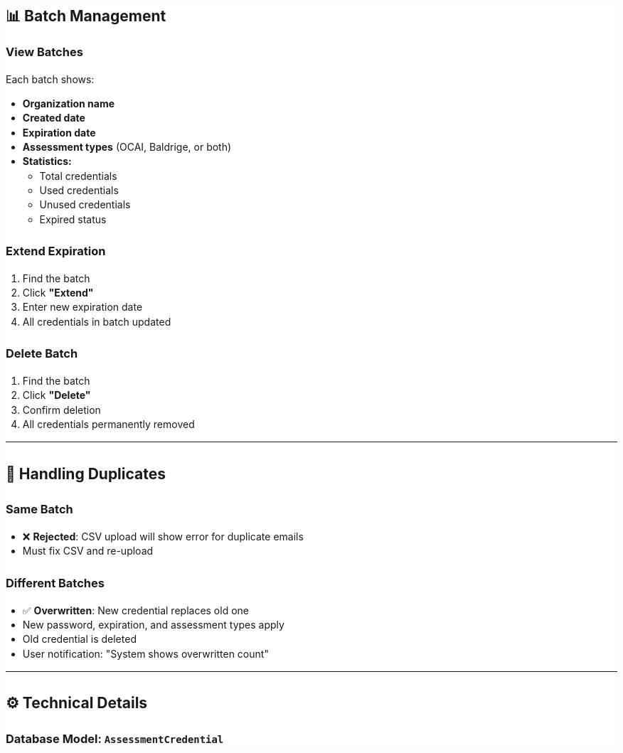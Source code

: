 
## 📊 Batch Management

### View Batches

Each batch shows:
- **Organization name**
- **Created date**
- **Expiration date**
- **Assessment types** (OCAI, Baldrige, or both)
- **Statistics:**
  - Total credentials
  - Used credentials
  - Unused credentials
  - Expired status

### Extend Expiration

1. Find the batch
2. Click **"Extend"**
3. Enter new expiration date
4. All credentials in batch updated

### Delete Batch

1. Find the batch
2. Click **"Delete"**
3. Confirm deletion
4. All credentials permanently removed

---

## 🔄 Handling Duplicates

### Same Batch
- ❌ **Rejected**: CSV upload will show error for duplicate emails
- Must fix CSV and re-upload

### Different Batches
- ✅ **Overwritten**: New credential replaces old one
- New password, expiration, and assessment types apply
- Old credential is deleted
- User notification: "System shows overwritten count"

---

## ⚙️ Technical Details

### Database Model: `AssessmentCredential`
